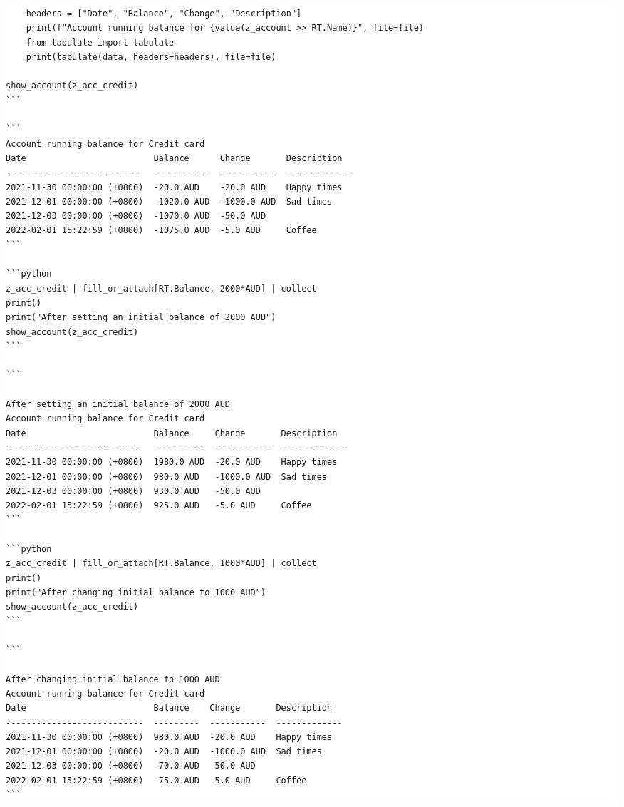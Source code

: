         headers = ["Date", "Balance", "Change", "Description"]  
        print(f"Account running balance for {value(z_account >> RT.Name)}", file=file)  
        from tabulate import tabulate  
        print(tabulate(data, headers=headers), file=file)  
      
    show_account(z_acc_credit)  
    ```  
      
    ```  
    Account running balance for Credit card  
    Date                         Balance      Change       Description  
    ---------------------------  -----------  -----------  -------------  
    2021-11-30 00:00:00 (+0800)  -20.0 AUD    -20.0 AUD    Happy times  
    2021-12-01 00:00:00 (+0800)  -1020.0 AUD  -1000.0 AUD  Sad times  
    2021-12-03 00:00:00 (+0800)  -1070.0 AUD  -50.0 AUD  
    2022-02-01 15:22:59 (+0800)  -1075.0 AUD  -5.0 AUD     Coffee  
    ```  
      
    ```python  
    z_acc_credit | fill_or_attach[RT.Balance, 2000*AUD] | collect  
    print()  
    print("After setting an initial balance of 2000 AUD")  
    show_account(z_acc_credit)  
    ```  
      
    ```  
      
    After setting an initial balance of 2000 AUD  
    Account running balance for Credit card  
    Date                         Balance     Change       Description  
    ---------------------------  ----------  -----------  -------------  
    2021-11-30 00:00:00 (+0800)  1980.0 AUD  -20.0 AUD    Happy times  
    2021-12-01 00:00:00 (+0800)  980.0 AUD   -1000.0 AUD  Sad times  
    2021-12-03 00:00:00 (+0800)  930.0 AUD   -50.0 AUD  
    2022-02-01 15:22:59 (+0800)  925.0 AUD   -5.0 AUD     Coffee  
    ```  
      
    ```python  
    z_acc_credit | fill_or_attach[RT.Balance, 1000*AUD] | collect  
    print()  
    print("After changing initial balance to 1000 AUD")  
    show_account(z_acc_credit)  
    ```  
      
    ```  
      
    After changing initial balance to 1000 AUD  
    Account running balance for Credit card  
    Date                         Balance    Change       Description  
    ---------------------------  ---------  -----------  -------------  
    2021-11-30 00:00:00 (+0800)  980.0 AUD  -20.0 AUD    Happy times  
    2021-12-01 00:00:00 (+0800)  -20.0 AUD  -1000.0 AUD  Sad times  
    2021-12-03 00:00:00 (+0800)  -70.0 AUD  -50.0 AUD  
    2022-02-01 15:22:59 (+0800)  -75.0 AUD  -5.0 AUD     Coffee  
    ```  
      